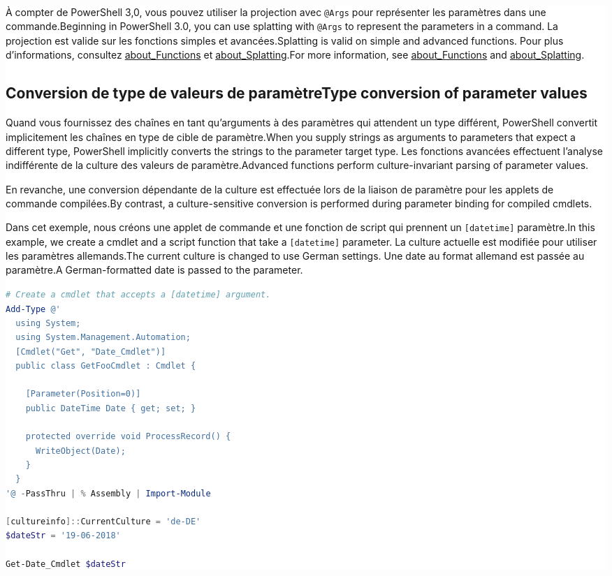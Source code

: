 <span data-ttu-id="d25ef-111">À compter de PowerShell 3,0, vous pouvez utiliser la projection avec `@Args` pour représenter les paramètres dans une commande.</span><span class="sxs-lookup"><span data-stu-id="d25ef-111">Beginning in PowerShell 3.0, you can use splatting with `@Args` to represent the parameters in a command.</span></span> <span data-ttu-id="d25ef-112">La projection est valide sur les fonctions simples et avancées.</span><span class="sxs-lookup"><span data-stu-id="d25ef-112">Splatting is valid on simple and advanced functions.</span></span> <span data-ttu-id="d25ef-113">Pour plus d’informations, consultez [about_Functions](about_Functions.md) et [about_Splatting](about_Splatting.md).</span><span class="sxs-lookup"><span data-stu-id="d25ef-113">For more information, see [about_Functions](about_Functions.md) and [about_Splatting](about_Splatting.md).</span></span>

## <a name="type-conversion-of-parameter-values"></a><span data-ttu-id="d25ef-114">Conversion de type de valeurs de paramètre</span><span class="sxs-lookup"><span data-stu-id="d25ef-114">Type conversion of parameter values</span></span>

<span data-ttu-id="d25ef-115">Quand vous fournissez des chaînes en tant qu’arguments à des paramètres qui attendent un type différent, PowerShell convertit implicitement les chaînes en type de cible de paramètre.</span><span class="sxs-lookup"><span data-stu-id="d25ef-115">When you supply strings as arguments to parameters that expect a different type, PowerShell implicitly converts the strings to the parameter target type.</span></span>
<span data-ttu-id="d25ef-116">Les fonctions avancées effectuent l’analyse indifférente de la culture des valeurs de paramètre.</span><span class="sxs-lookup"><span data-stu-id="d25ef-116">Advanced functions perform culture-invariant parsing of parameter values.</span></span>

<span data-ttu-id="d25ef-117">En revanche, une conversion dépendante de la culture est effectuée lors de la liaison de paramètre pour les applets de commande compilées.</span><span class="sxs-lookup"><span data-stu-id="d25ef-117">By contrast, a culture-sensitive conversion is performed during parameter binding for compiled cmdlets.</span></span>

<span data-ttu-id="d25ef-118">Dans cet exemple, nous créons une applet de commande et une fonction de script qui prennent un `[datetime]` paramètre.</span><span class="sxs-lookup"><span data-stu-id="d25ef-118">In this example, we create a cmdlet and a script function that take a `[datetime]` parameter.</span></span> <span data-ttu-id="d25ef-119">La culture actuelle est modifiée pour utiliser les paramètres allemands.</span><span class="sxs-lookup"><span data-stu-id="d25ef-119">The current culture is changed to use German settings.</span></span>
<span data-ttu-id="d25ef-120">Une date au format allemand est passée au paramètre.</span><span class="sxs-lookup"><span data-stu-id="d25ef-120">A German-formatted date is passed to the parameter.</span></span>

```powershell
# Create a cmdlet that accepts a [datetime] argument.
Add-Type @'
  using System;
  using System.Management.Automation;
  [Cmdlet("Get", "Date_Cmdlet")]
  public class GetFooCmdlet : Cmdlet {

    [Parameter(Position=0)]
    public DateTime Date { get; set; }

    protected override void ProcessRecord() {
      WriteObject(Date);
    }
  }
'@ -PassThru | % Assembly | Import-Module

[cultureinfo]::CurrentCulture = 'de-DE'
$dateStr = '19-06-2018'

Get-Date_Cmdlet $dateStr
```
